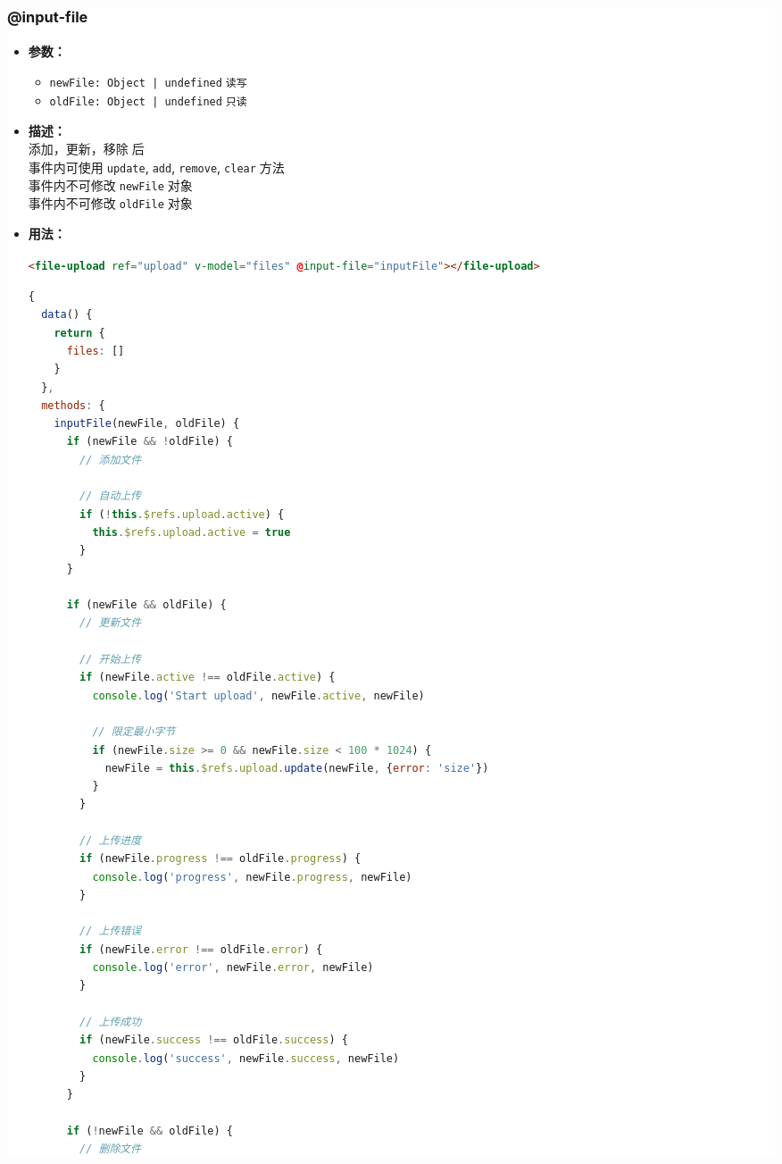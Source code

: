 ### @input-file
* **参数：**
  * `newFile: Object | undefined` `读写`
  * `oldFile: Object | undefined` `只读`

* **描述：**  
  添加，更新，移除 后  
  事件内可使用 `update`, `add`, `remove`, `clear` 方法  
  事件内不可修改 `newFile` 对象  
  事件内不可修改 `oldFile` 对象

* **用法：**
  ```html
  <file-upload ref="upload" v-model="files" @input-file="inputFile"></file-upload>
  ```
  ```js
  {
    data() {
      return {
        files: []
      }
    },
    methods: {
      inputFile(newFile, oldFile) {
        if (newFile && !oldFile) {
          // 添加文件

          // 自动上传
          if (!this.$refs.upload.active) {
            this.$refs.upload.active = true
          }
        }

        if (newFile && oldFile) {
          // 更新文件

          // 开始上传
          if (newFile.active !== oldFile.active) {
            console.log('Start upload', newFile.active, newFile)

            // 限定最小字节
            if (newFile.size >= 0 && newFile.size < 100 * 1024) {
              newFile = this.$refs.upload.update(newFile, {error: 'size'})
            }
          }

          // 上传进度
          if (newFile.progress !== oldFile.progress) {
            console.log('progress', newFile.progress, newFile)
          }

          // 上传错误
          if (newFile.error !== oldFile.error) {
            console.log('error', newFile.error, newFile)
          }

          // 上传成功
          if (newFile.success !== oldFile.success) {
            console.log('success', newFile.success, newFile)
          }
        }

        if (!newFile && oldFile) {
          // 删除文件
  ```
